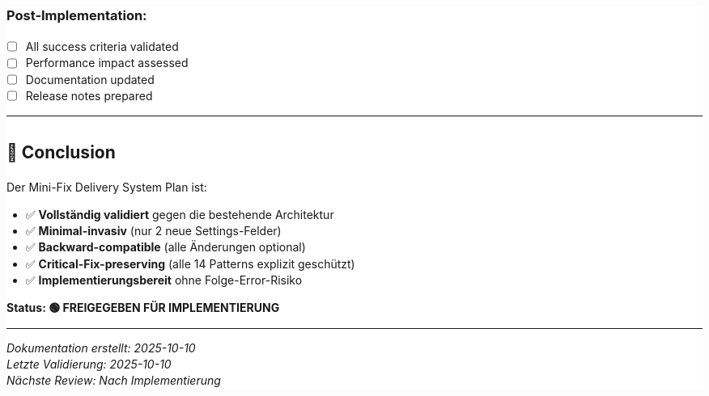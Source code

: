 ### **Post-Implementation:**
- [ ] All success criteria validated
- [ ] Performance impact assessed
- [ ] Documentation updated
- [ ] Release notes prepared

---

## 🎯 **Conclusion**

Der Mini-Fix Delivery System Plan ist:
- ✅ **Vollständig validiert** gegen die bestehende Architektur
- ✅ **Minimal-invasiv** (nur 2 neue Settings-Felder)
- ✅ **Backward-compatible** (alle Änderungen optional)
- ✅ **Critical-Fix-preserving** (alle 14 Patterns explizit geschützt)
- ✅ **Implementierungsbereit** ohne Folge-Error-Risiko

**Status: 🟢 FREIGEGEBEN FÜR IMPLEMENTIERUNG**

---

*Dokumentation erstellt: 2025-10-10*  
*Letzte Validierung: 2025-10-10*  
*Nächste Review: Nach Implementierung*